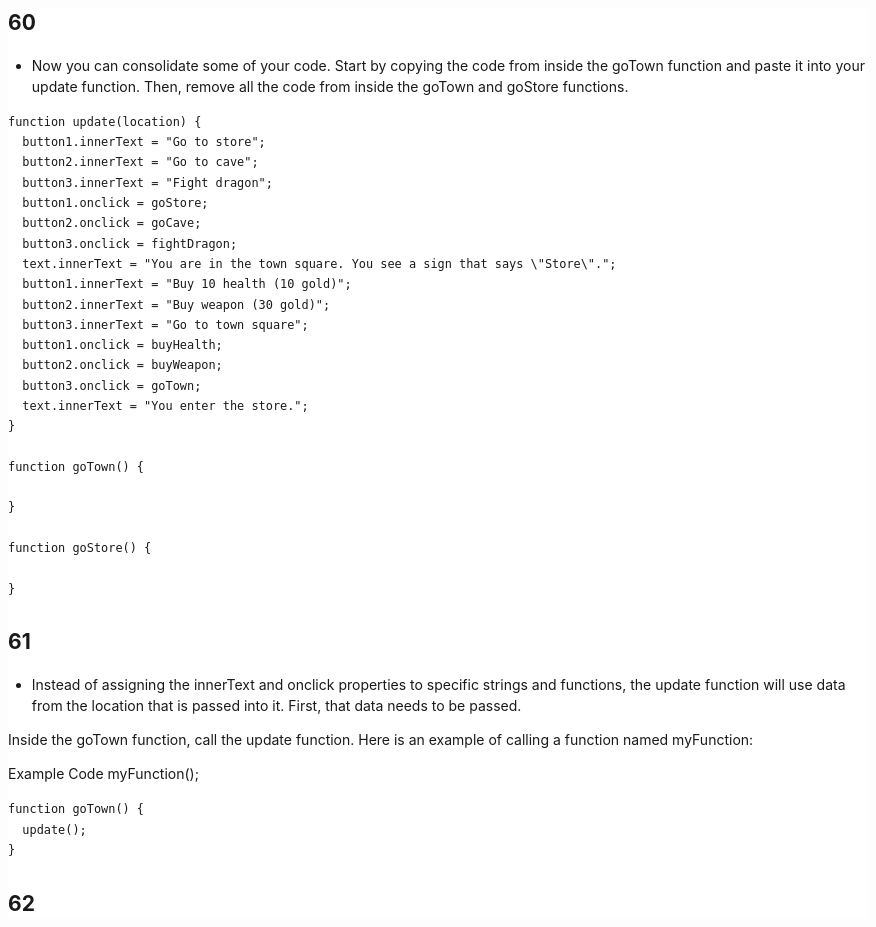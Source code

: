 ## 60

- Now you can consolidate some of your code. Start by copying the code from inside the goTown function and paste it into your update function. Then, remove all the code from inside the goTown and goStore functions.

```html
function update(location) {
  button1.innerText = "Go to store";
  button2.innerText = "Go to cave";
  button3.innerText = "Fight dragon";
  button1.onclick = goStore;
  button2.onclick = goCave;
  button3.onclick = fightDragon;
  text.innerText = "You are in the town square. You see a sign that says \"Store\".";
  button1.innerText = "Buy 10 health (10 gold)";
  button2.innerText = "Buy weapon (30 gold)";
  button3.innerText = "Go to town square";
  button1.onclick = buyHealth;
  button2.onclick = buyWeapon;
  button3.onclick = goTown;
  text.innerText = "You enter the store.";
}

function goTown() {
  
}

function goStore() {
  
}
 ```

## 61

- Instead of assigning the innerText and onclick properties to specific strings and functions, the update function will use data from the location that is passed into it. First, that data needs to be passed.

Inside the goTown function, call the update function. Here is an example of calling a function named myFunction:

Example Code
myFunction();

```html
function goTown() {
  update();
}
 ```

## 62
